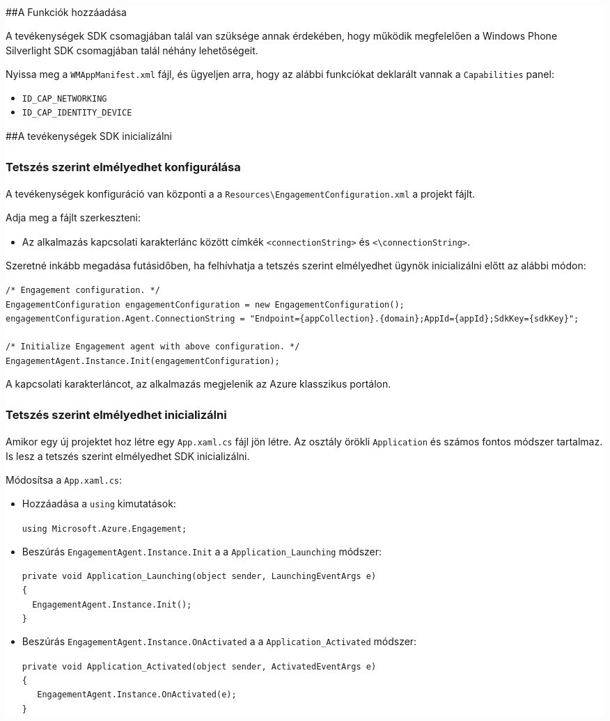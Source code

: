 ##<a name="add-the-capabilities"></a>A Funkciók hozzáadása

A tevékenységek SDK csomagjában talál van szüksége annak érdekében, hogy működik megfelelően a Windows Phone Silverlight SDK csomagjában talál néhány lehetőségeit.

Nyissa meg a `WMAppManifest.xml` fájl, és ügyeljen arra, hogy az alábbi funkciókat deklarált vannak a `Capabilities` panel:

-   `ID_CAP_NETWORKING`
-   `ID_CAP_IDENTITY_DEVICE`

##<a name="initialize-the-engagement-sdk"></a>A tevékenységek SDK inicializálni

### <a name="engagement-configuration"></a>Tetszés szerint elmélyedhet konfigurálása

A tevékenységek konfiguráció van központi a a `Resources\EngagementConfiguration.xml` a projekt fájlt.

Adja meg a fájlt szerkeszteni:

-   Az alkalmazás kapcsolati karakterlánc között címkék `<connectionString>` és `<\connectionString>`.

Szeretné inkább megadása futásidőben, ha felhívhatja a tetszés szerint elmélyedhet ügynök inicializálni előtt az alábbi módon:

    /* Engagement configuration. */
    EngagementConfiguration engagementConfiguration = new EngagementConfiguration();
    engagementConfiguration.Agent.ConnectionString = "Endpoint={appCollection}.{domain};AppId={appId};SdkKey={sdkKey}";

    /* Initialize Engagement agent with above configuration. */
    EngagementAgent.Instance.Init(engagementConfiguration);

A kapcsolati karakterláncot, az alkalmazás megjelenik az Azure klasszikus portálon.

### <a name="engagement-initialization"></a>Tetszés szerint elmélyedhet inicializálni

Amikor egy új projektet hoz létre egy `App.xaml.cs` fájl jön létre. Az osztály örökli `Application` és számos fontos módszer tartalmaz. Is lesz a tetszés szerint elmélyedhet SDK inicializálni.

Módosítsa a `App.xaml.cs`:

-   Hozzáadása a `using` kimutatások:

        using Microsoft.Azure.Engagement;

-   Beszúrás `EngagementAgent.Instance.Init` a a `Application_Launching` módszer:

        private void Application_Launching(object sender, LaunchingEventArgs e)
        {
          EngagementAgent.Instance.Init();
        }

-   Beszúrás `EngagementAgent.Instance.OnActivated` a a `Application_Activated` módszer:

        private void Application_Activated(object sender, ActivatedEventArgs e)
        {
           EngagementAgent.Instance.OnActivated(e);
        }
